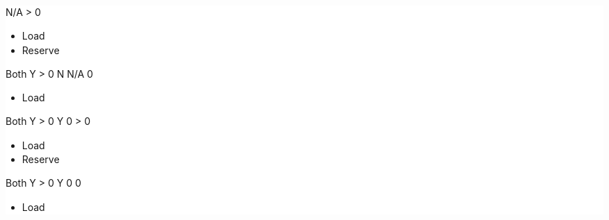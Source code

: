 <td style="width: 180px;">N/A</td>
<td style="width: 182px;">&gt; 0</td>
<td style="width: 249px;">
<ul>
<li>Load</li>
<li>Reserve</li>
</ul>
</td>
</tr>
<tr>
<td style="width: 103px;">Both</td>
<td style="width: 121px;">Y</td>
<td style="width: 163px;">&gt; 0</td>
<td style="width: 138px;">N</td>
<td style="width: 180px;">N/A</td>
<td style="width: 182px;">0</td>
<td style="width: 249px;">
<ul>
<li>Load</li>
</ul>
</td>
</tr>
<tr>
<td style="width: 103px;">Both</td>
<td style="width: 121px;">Y</td>
<td style="width: 163px;">&gt; 0</td>
<td style="width: 138px;">Y</td>
<td style="width: 180px;">0</td>
<td style="width: 182px;">&gt; 0</td>
<td style="width: 249px;">
<ul>
<li>Load</li>
<li>Reserve</li>
</ul>
</td>
</tr>
<tr>
<td style="width: 103px;">Both</td>
<td style="width: 121px;">Y</td>
<td style="width: 163px;">&gt; 0</td>
<td style="width: 138px;">Y</td>
<td style="width: 180px;">0</td>
<td style="width: 182px;">0</td>
<td style="width: 249px;">
<ul>
<li>Load</li>
</ul>
</td>
</tr>
</tbody>
</table>
